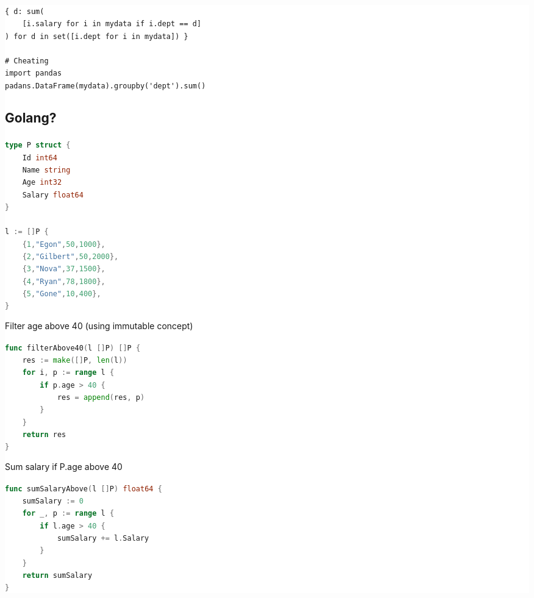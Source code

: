 </td>

<td>

```python3
{ d: sum(
    [i.salary for i in mydata if i.dept == d]
) for d in set([i.dept for i in mydata]) }

# Cheating
import pandas
padans.DataFrame(mydata).groupby('dept').sum()
```
</td>
</tr>


</table>


## Golang?

```go
type P struct {
    Id int64
    Name string
    Age int32
    Salary float64
}

l := []P {
    {1,"Egon",50,1000},
    {2,"Gilbert",50,2000},
    {3,"Nova",37,1500},
    {4,"Ryan",78,1800},
    {5,"Gone",10,400},
}
```

Filter age above 40 (using immutable concept)
```go
func filterAbove40(l []P) []P {
    res := make([]P, len(l))
    for i, p := range l {
        if p.age > 40 {
            res = append(res, p)
        }
    }
    return res
}
```

Sum salary if P.age above 40

```go
func sumSalaryAbove(l []P) float64 {
    sumSalary := 0
    for _, p := range l {
        if l.age > 40 {
            sumSalary += l.Salary
        }
    }
    return sumSalary
}
```


